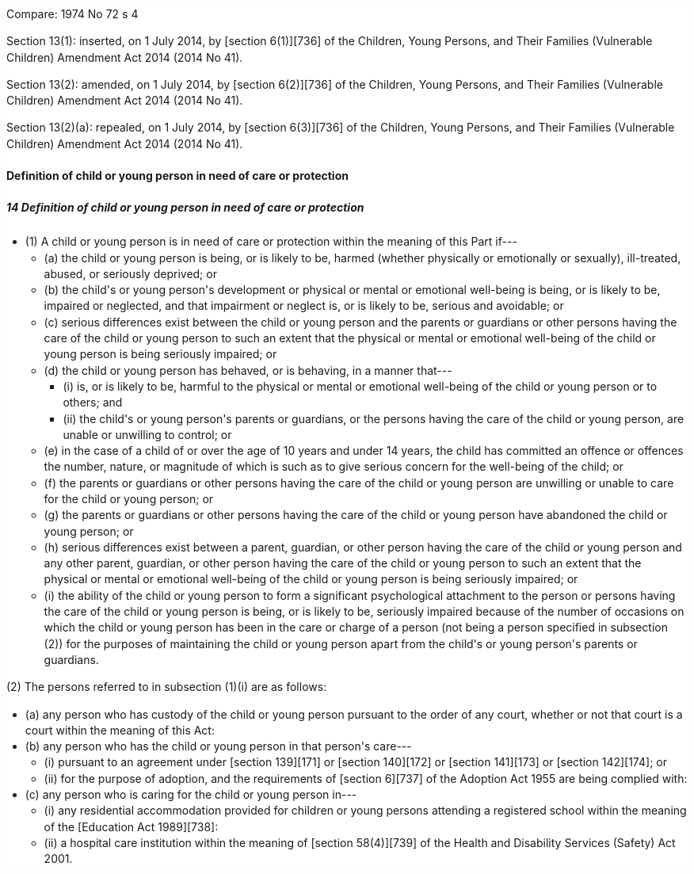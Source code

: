 Compare: 1974 No 72 s 4

Section 13(1): inserted, on 1 July 2014, by [section 6(1)][736] of the Children, Young Persons, and Their Families (Vulnerable Children) Amendment Act 2014 (2014 No 41).

Section 13(2): amended, on 1 July 2014, by [section 6(2)][736] of the Children, Young Persons, and Their Families (Vulnerable Children) Amendment Act 2014 (2014 No 41).

Section 13(2)(a): repealed, on 1 July 2014, by [section 6(3)][736] of the Children, Young Persons, and Their Families (Vulnerable Children) Amendment Act 2014 (2014 No 41).

#### Definition of child or young person in need of care or protection

##### 14 Definition of child or young person in need of care or protection

* (1) A child or young person is in need of care or protection within the meaning of this Part if---
  * (a) the child or young person is being, or is likely to be, harmed (whether physically or emotionally or sexually), ill-treated, abused, or seriously deprived; or
  * (b) the child's or young person's development or physical or mental or emotional well-being is being, or is likely to be, impaired or neglected, and that impairment or neglect is, or is likely to be, serious and avoidable; or
  * (c) serious differences exist between the child or young person and the parents or guardians or other persons having the care of the child or young person to such an extent that the physical or mental or emotional well-being of the child or young person is being seriously impaired; or
  * (d) the child or young person has behaved, or is behaving, in a manner that---
    * (i) is, or is likely to be, harmful to the physical or mental or emotional well-being of the child or young person or to others; and
    * (ii) the child's or young person's parents or guardians, or the persons having the care of the child or young person, are unable or unwilling to control; or
  * (e) in the case of a child of or over the age of 10 years and under 14 years, the child has committed an offence or offences the number, nature, or magnitude of which is such as to give serious concern for the well-being of the child; or
  * (f) the parents or guardians or other persons having the care of the child or young person are unwilling or unable to care for the child or young person; or
  * (g) the parents or guardians or other persons having the care of the child or young person have abandoned the child or young person; or
  * (h) serious differences exist between a parent, guardian, or other person having the care of the child or young person and any other parent, guardian, or other person having the care of the child or young person to such an extent that the physical or mental or emotional well-being of the child or young person is being seriously impaired; or
  * (i) the ability of the child or young person to form a significant psychological attachment to the person or persons having the care of the child or young person is being, or is likely to be, seriously impaired because of the number of occasions on which the child or young person has been in the care or charge of a person (not being a person specified in subsection (2)) for the purposes of maintaining the child or young person apart from the child's or young person's parents or guardians.

(2) The persons referred to in subsection (1)(i) are as follows:
  * (a) any person who has custody of the child or young person pursuant to the order of any court, whether or not that court is a court within the meaning of this Act:
  * (b) any person who has the child or young person in that person's care---
    * (i) pursuant to an agreement under [section 139][171] or [section 140][172] or [section 141][173] or [section 142][174]; or
    * (ii) for the purpose of adoption, and the requirements of [section 6][737] of the Adoption Act 1955 are being complied with:
  * (c) any person who is caring for the child or young person in---
    * (i) any residential accommodation provided for children or young persons attending a registered school within the meaning of the [Education Act 1989][738]:
    * (ii) a hospital care institution within the meaning of [section 58(4)][739] of the Health and Disability Services (Safety) Act 2001\.
